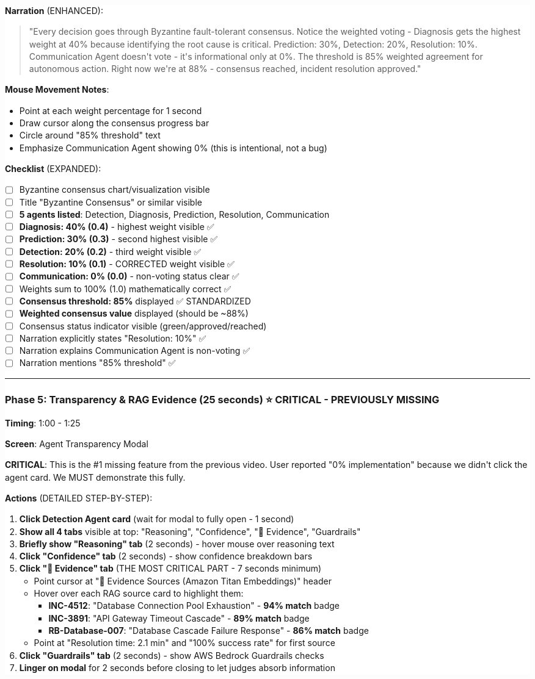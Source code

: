 **Narration** (ENHANCED):
> "Every decision goes through Byzantine fault-tolerant consensus. Notice the weighted voting - Diagnosis gets the highest weight at 40% because identifying the root cause is critical. Prediction: 30%, Detection: 20%, Resolution: 10%. Communication Agent doesn't vote - it's informational only at 0%. The threshold is 85% weighted agreement for autonomous action. Right now we're at 88% - consensus reached, incident resolution approved."

**Mouse Movement Notes**:
- Point at each weight percentage for 1 second
- Draw cursor along the consensus progress bar
- Circle around "85% threshold" text
- Emphasize Communication Agent showing 0% (this is intentional, not a bug)

**Checklist** (EXPANDED):
- [ ] Byzantine consensus chart/visualization visible
- [ ] Title "Byzantine Consensus" or similar visible
- [ ] **5 agents listed**: Detection, Diagnosis, Prediction, Resolution, Communication
- [ ] **Diagnosis: 40% (0.4)** - highest weight visible ✅
- [ ] **Prediction: 30% (0.3)** - second highest visible ✅
- [ ] **Detection: 20% (0.2)** - third weight visible ✅
- [ ] **Resolution: 10% (0.1)** - CORRECTED weight visible ✅
- [ ] **Communication: 0% (0.0)** - non-voting status clear ✅
- [ ] Weights sum to 100% (1.0) mathematically correct ✅
- [ ] **Consensus threshold: 85%** displayed ✅ STANDARDIZED
- [ ] **Weighted consensus value** displayed (should be ~88%)
- [ ] Consensus status indicator visible (green/approved/reached)
- [ ] Narration explicitly states "Resolution: 10%" ✅
- [ ] Narration explains Communication Agent is non-voting ✅
- [ ] Narration mentions "85% threshold" ✅

---

### Phase 5: Transparency & RAG Evidence (25 seconds) ⭐ CRITICAL - PREVIOUSLY MISSING
**Timing**: 1:00 - 1:25

**Screen**: Agent Transparency Modal

**CRITICAL**: This is the #1 missing feature from the previous video. User reported "0% implementation" because we didn't click the agent card. We MUST demonstrate this fully.

**Actions** (DETAILED STEP-BY-STEP):
1. **Click Detection Agent card** (wait for modal to fully open - 1 second)
2. **Show all 4 tabs** visible at top: "Reasoning", "Confidence", "🔬 Evidence", "Guardrails"
3. **Briefly show "Reasoning" tab** (2 seconds) - hover mouse over reasoning text
4. **Click "Confidence" tab** (2 seconds) - show confidence breakdown bars
5. **Click "🔬 Evidence" tab** (THE MOST CRITICAL PART - 7 seconds minimum)
   - Point cursor at "🧠 Evidence Sources (Amazon Titan Embeddings)" header
   - Hover over each RAG source card to highlight them:
     - **INC-4512**: "Database Connection Pool Exhaustion" - **94% match** badge
     - **INC-3891**: "API Gateway Timeout Cascade" - **89% match** badge
     - **RB-Database-007**: "Database Cascade Failure Response" - **86% match** badge
   - Point at "Resolution time: 2.1 min" and "100% success rate" for first source
6. **Click "Guardrails" tab** (2 seconds) - show AWS Bedrock Guardrails checks
7. **Linger on modal** for 2 seconds before closing to let judges absorb information
